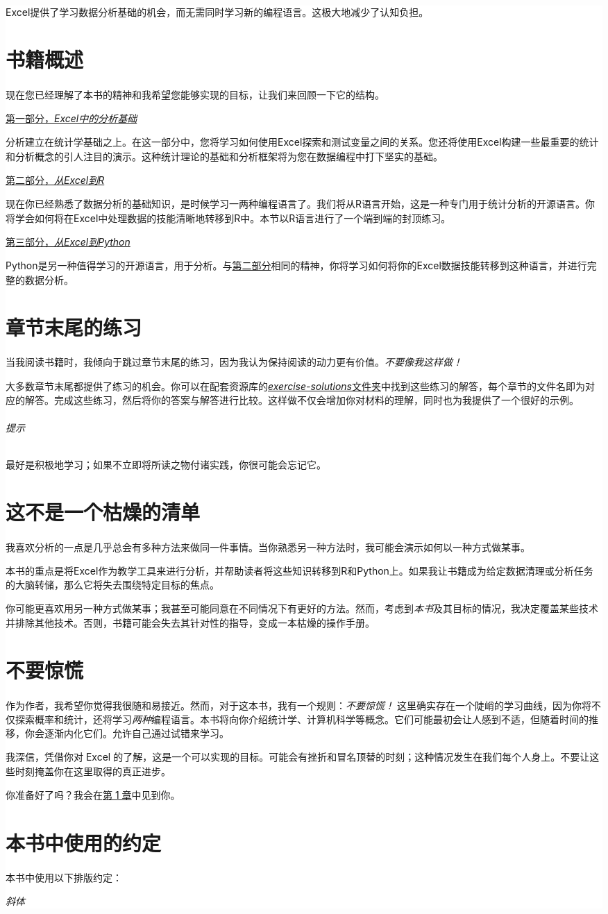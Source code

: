 Excel提供了学习数据分析基础的机会，而无需同时学习新的编程语言。这极大地减少了认知负担。

# 书籍概述

现在您已经理解了本书的精神和我希望您能够实现的目标，让我们来回顾一下它的结构。

[第一部分，*Excel中的分析基础*](part01.html#part-1)

分析建立在统计学基础之上。在这一部分中，您将学习如何使用Excel探索和测试变量之间的关系。您还将使用Excel构建一些最重要的统计和分析概念的引人注目的演示。这种统计理论的基础和分析框架将为您在数据编程中打下坚实的基础。

[第二部分，*从Excel到R*](part02.html#part-2)

现在你已经熟悉了数据分析的基础知识，是时候学习一两种编程语言了。我们将从R语言开始，这是一种专门用于统计分析的开源语言。你将学会如何将在Excel中处理数据的技能清晰地转移到R中。本节以R语言进行了一个端到端的封顶练习。

[第三部分，*从Excel到Python*](part03.html#part-3)

Python是另一种值得学习的开源语言，用于分析。与[第二部分](part02.html#part-2)相同的精神，你将学习如何将你的Excel数据技能转移到这种语言，并进行完整的数据分析。

# 章节末尾的练习

当我阅读书籍时，我倾向于跳过章节末尾的练习，因为我认为保持阅读的动力更有价值。*不要像我这样做！*

大多数章节末尾都提供了练习的机会。你可以在配套资源库的[*exercise-solutions*文件夹](https://oreil.ly/KVrIn)中找到这些练习的解答，每个章节的文件名即为对应的解答。完成这些练习，然后将你的答案与解答进行比较。这样做不仅会增加你对材料的理解，同时也为我提供了一个很好的示例。

###### 提示

最好是积极地学习；如果不立即将所读之物付诸实践，你很可能会忘记它。

# 这不是一个枯燥的清单

我喜欢分析的一点是几乎总会有多种方法来做同一件事情。当你熟悉另一种方法时，我可能会演示如何以一种方式做某事。

本书的重点是将Excel作为教学工具来进行分析，并帮助读者将这些知识转移到R和Python上。如果我让书籍成为给定数据清理或分析任务的大脑转储，那么它将失去围绕特定目标的焦点。

你可能更喜欢用另一种方式做某事；我甚至可能同意在不同情况下有更好的方法。然而，考虑到*本书*及其目标的情况，我决定覆盖某些技术并排除其他技术。否则，书籍可能会失去其针对性的指导，变成一本枯燥的操作手册。

# 不要惊慌

作为作者，我希望你觉得我很随和易接近。然而，对于这本书，我有一个规则：*不要惊慌！* 这里确实存在一个陡峭的学习曲线，因为你将不仅探索概率和统计，还将学习*两种*编程语言。本书将向你介绍统计学、计算机科学等概念。它们可能最初会让人感到不适，但随着时间的推移，你会逐渐内化它们。允许自己通过试错来学习。

我深信，凭借你对 Excel 的了解，这是一个可以实现的目标。可能会有挫折和冒名顶替的时刻；这种情况发生在我们每个人身上。不要让这些时刻掩盖你在这里取得的真正进步。

你准备好了吗？我会在[第 1 章](ch01.html#foundations-of-eda)中见到你。

# 本书中使用的约定

本书中使用以下排版约定：

*斜体*
